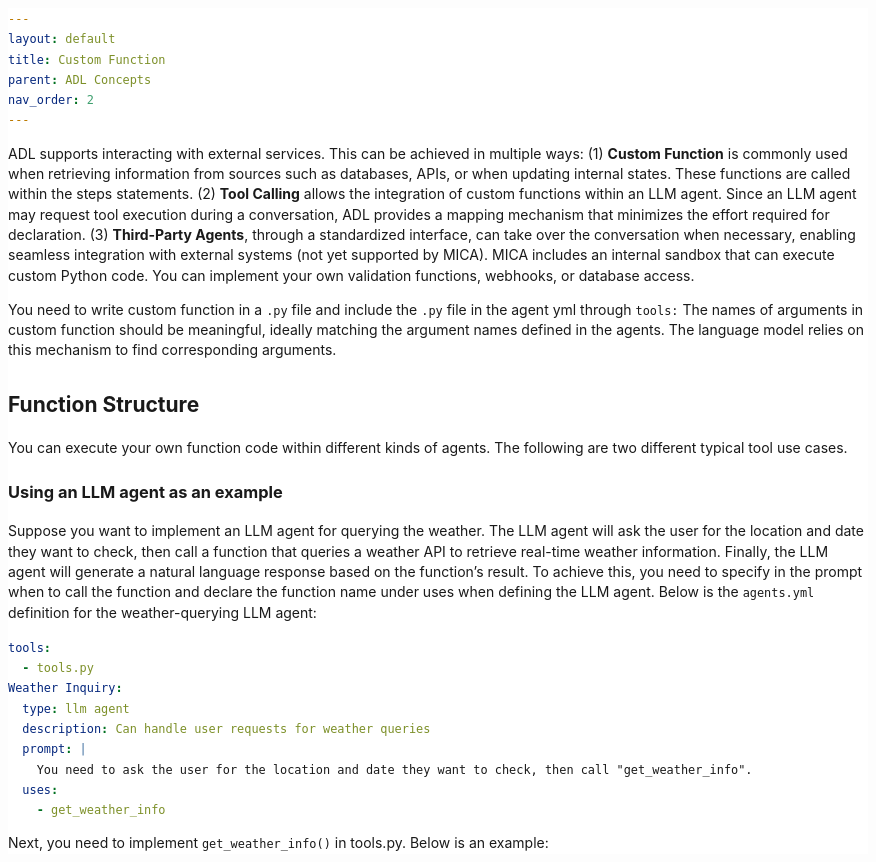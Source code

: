 ```yaml
---
layout: default
title: Custom Function
parent: ADL Concepts
nav_order: 2
---
```


ADL supports interacting with external services. This can be achieved in multiple ways: (1) **Custom Function** is commonly used when retrieving information from sources such as databases, APIs, or when updating internal states. These functions are called within the steps statements. (2) **Tool Calling** allows the integration of custom functions within an LLM agent. Since an LLM agent may request tool execution during a conversation, ADL provides a mapping mechanism that minimizes the effort required for declaration. (3) **Third-Party Agents**, through a standardized interface, can take over the conversation when necessary, enabling seamless integration with external systems (not yet supported by MICA). MICA includes an internal sandbox that can execute custom Python code. You can implement your own validation functions, webhooks, or database access.

You need to write custom function in a `.py` file and include the `.py` file in the agent yml through `tools:` The names of arguments in custom function should be meaningful, ideally matching the argument names defined in the agents. The language model relies on this mechanism to find corresponding arguments.

## Function Structure

You can execute your own function code within different kinds of agents. The following are two different typical tool use cases.

### Using an LLM agent as an example
Suppose you want to implement an LLM agent for querying the weather. The LLM agent will ask the user for the location and date they want to check, then call a function that queries a weather API to retrieve real-time weather information. Finally, the LLM agent will generate a natural language response based on the function’s result.
To achieve this, you need to specify in the prompt when to call the function and declare the function name under uses when defining the LLM agent. Below is the `agents.yml` definition for the weather-querying LLM agent:

```yaml
tools:
  - tools.py
Weather Inquiry:
  type: llm agent
  description: Can handle user requests for weather queries
  prompt: |
    You need to ask the user for the location and date they want to check, then call "get_weather_info".
  uses:
    - get_weather_info
```

Next, you need to implement `get_weather_info()` in tools.py. Below is an example:
